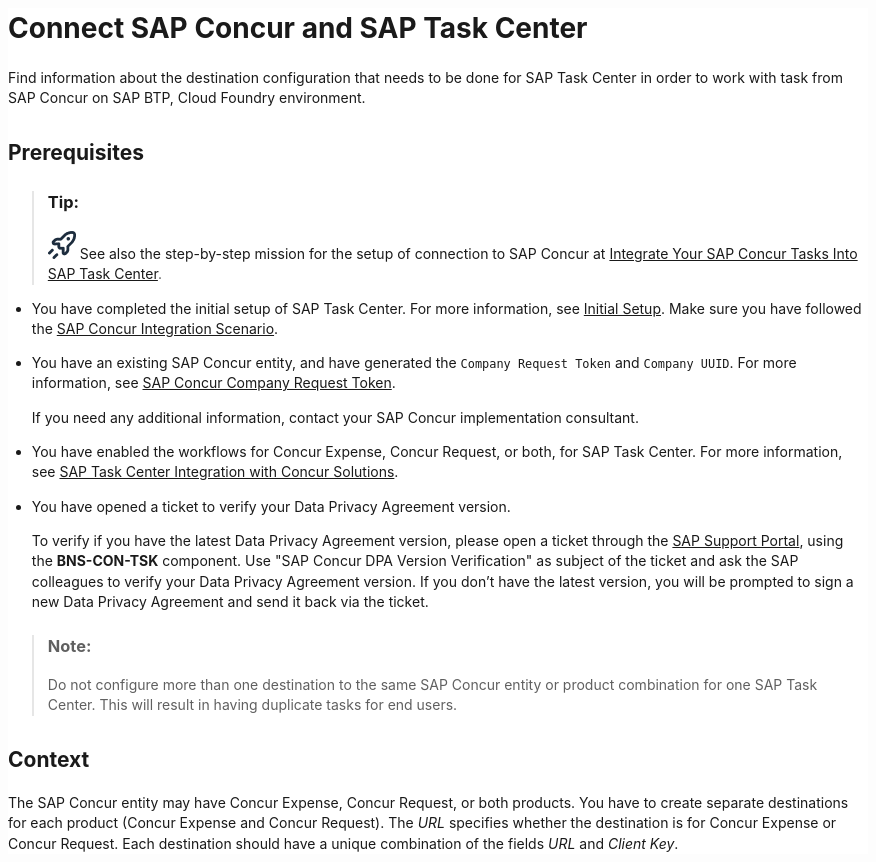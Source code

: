 

# Connect SAP Concur and SAP Task Center

Find information about the destination configuration that needs to be done for SAP Task Center in order to work with task from SAP Concur on SAP BTP, Cloud Foundry environment.



<a name="loiof354ef9cab4641219fd849102d1b5b0c__prereq_zzy_spz_pjb"/>

## Prerequisites

> ### Tip:  
> ![](../30-initial-setup/images/28x28_launch_png_2484bce.png) See also the step-by-step mission for the setup of connection to SAP Concur at [Integrate Your SAP Concur Tasks Into SAP Task Center](https://discovery-center.cloud.sap/missiondetail/3883/3962/).

-   You have completed the initial setup of SAP Task Center. For more information, see [Initial Setup](https://help.sap.com/docs/TASK_CENTER/08cbda59b4954e93abb2ec85f1db399d/834769400794464489f390350a82bbd6.html). Make sure you have followed the [SAP Concur Integration Scenario](https://help.sap.com/docs/cloud-identity/system-integration-guide/sap-concur-integration-scenario).

-   You have an existing SAP Concur entity, and have generated the `Company Request Token` and `Company UUID`. For more information, see [SAP Concur Company Request Token](https://help.sap.com/docs/SAP_CONCUR/384ace1050b34555a6fed7ad1e49e2eb/1b9049306caf101495ce810462271ffb.html).

    If you need any additional information, contact your SAP Concur implementation consultant.

-   You have enabled the workflows for Concur Expense, Concur Request, or both, for SAP Task Center. For more information, see [SAP Task Center Integration with Concur Solutions](https://help.sap.com/docs/SAP_CONCUR/384ace1050b34555a6fed7ad1e49e2eb/1b9360de6caf1014a1c2f9558d278c18.html).

-   You have opened a ticket to verify your Data Privacy Agreement version.

    To verify if you have the latest Data Privacy Agreement version, please open a ticket through the [SAP Support Portal](https://support.sap.com/), using the **BNS-CON-TSK** component. Use "SAP Concur DPA Version Verification" as subject of the ticket and ask the SAP colleagues to verify your Data Privacy Agreement version. If you don’t have the latest version, you will be prompted to sign a new Data Privacy Agreement and send it back via the ticket.


> ### Note:  
> Do not configure more than one destination to the same SAP Concur entity or product combination for one SAP Task Center. This will result in having duplicate tasks for end users.



<a name="loiof354ef9cab4641219fd849102d1b5b0c__context_tz2_lqw_2nb"/>

## Context

The SAP Concur entity may have Concur Expense, Concur Request, or both products. You have to create separate destinations for each product \(Concur Expense and Concur Request\). The *URL* specifies whether the destination is for Concur Expense or Concur Request. Each destination should have a unique combination of the fields *URL* and *Client Key*.
